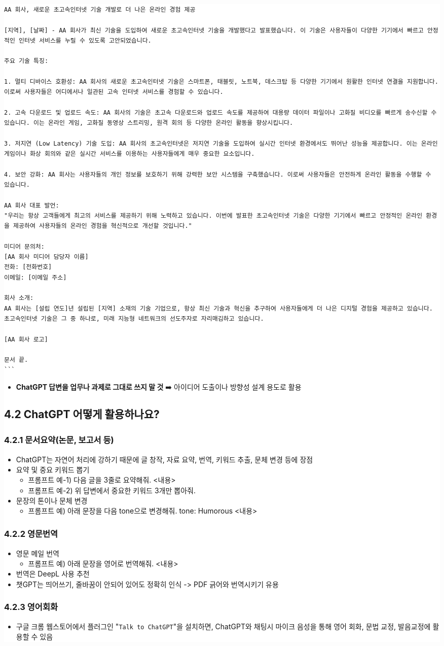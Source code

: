     AA 회사, 새로운 초고속인터넷 기술 개발로 더 나은 온라인 경험 제공

    [지역], [날짜] - AA 회사가 최신 기술을 도입하여 새로운 초고속인터넷 기술을 개발했다고 발표했습니다. 이 기술은 사용자들이 다양한 기기에서 빠르고 안정적인 인터넷 서비스를 누릴 수 있도록 고안되었습니다.

    주요 기술 특징:

    1. 멀티 디바이스 호환성: AA 회사의 새로운 초고속인터넷 기술은 스마트폰, 태블릿, 노트북, 데스크탑 등 다양한 기기에서 원활한 인터넷 연결을 지원합니다. 이로써 사용자들은 어디에서나 일관된 고속 인터넷 서비스를 경험할 수 있습니다.

    2. 고속 다운로드 및 업로드 속도: AA 회사의 기술은 초고속 다운로드와 업로드 속도를 제공하여 대용량 데이터 파일이나 고화질 비디오를 빠르게 송수신할 수 있습니다. 이는 온라인 게임, 고화질 동영상 스트리밍, 원격 회의 등 다양한 온라인 활동을 향상시킵니다.

    3. 저지연 (Low Latency) 기술 도입: AA 회사의 초고속인터넷은 저지연 기술을 도입하여 실시간 인터넷 환경에서도 뛰어난 성능을 제공합니다. 이는 온라인 게임이나 화상 회의와 같은 실시간 서비스를 이용하는 사용자들에게 매우 중요한 요소입니다.

    4. 보안 강화: AA 회사는 사용자들의 개인 정보를 보호하기 위해 강력한 보안 시스템을 구축했습니다. 이로써 사용자들은 안전하게 온라인 활동을 수행할 수 있습니다.

    AA 회사 대표 발언:
    "우리는 항상 고객들에게 최고의 서비스를 제공하기 위해 노력하고 있습니다. 이번에 발표한 초고속인터넷 기술은 다양한 기기에서 빠르고 안정적인 온라인 환경을 제공하여 사용자들의 온라인 경험을 혁신적으로 개선할 것입니다."

    미디어 문의처:
    [AA 회사 미디어 담당자 이름]
    전화: [전화번호]
    이메일: [이메일 주소]

    회사 소개:
    AA 회사는 [설립 연도]년 설립된 [지역] 소재의 기술 기업으로, 항상 최신 기술과 혁신을 추구하여 사용자들에게 더 나은 디지털 경험을 제공하고 있습니다. 초고속인터넷 기술은 그 중 하나로, 미래 지능형 네트워크의 선도주자로 자리매김하고 있습니다.

    [AA 회사 로고]

    문서 끝.
    ```
  
- **ChatGPT 답변을 업무나 과제로 그대로 쓰지 말 것** ➡️ 아이디어 도출이나 방향성 설계 용도로 활용


## 4.2 ChatGPT 어떻게 활용하나요?

### 4.2.1 문서요약(논문, 보고서 등)
- ChatGPT는 자연어 처리에 강하기 때문에 글 창작, 자료 요약, 번역, 키워드 추출, 문체 변경 등에 장점
- 요약 및 중요 키워드 뽑기
  - 프롬프트 예-1) 다음 글을 3줄로 요약해줘. <내용>
  - 프롬프트 예-2) 위 답변에서 중요한 키워드 3개만 뽑아줘.
- 문장의 톤이나 문체 변경
  - 프롬프트 예) 아래 문장을 다음 tone으로 변경해줘. tone: Humorous <내용>

### 4.2.2 영문번역
- 영문 메일 번역
  - 프롬프트 예) 아래 문장을 영어로 번역해줘. <내용>
- 번역은 DeepL 사용 추천
- 챗GPT는 띄어쓰기, 줄바꿈이 안되어 있어도 정확히 인식 -> PDF 긁어와 번역시키기 유용

### 4.2.3 영어회화
- 구글 크롬 웹스토어에서 플러그인 "`Talk to ChatGPT`"을 설치하면, ChatGPT와 채팅시 마이크 음성을 통해 영어 회화, 문법 교정, 발음교정에 활용할 수 있음
